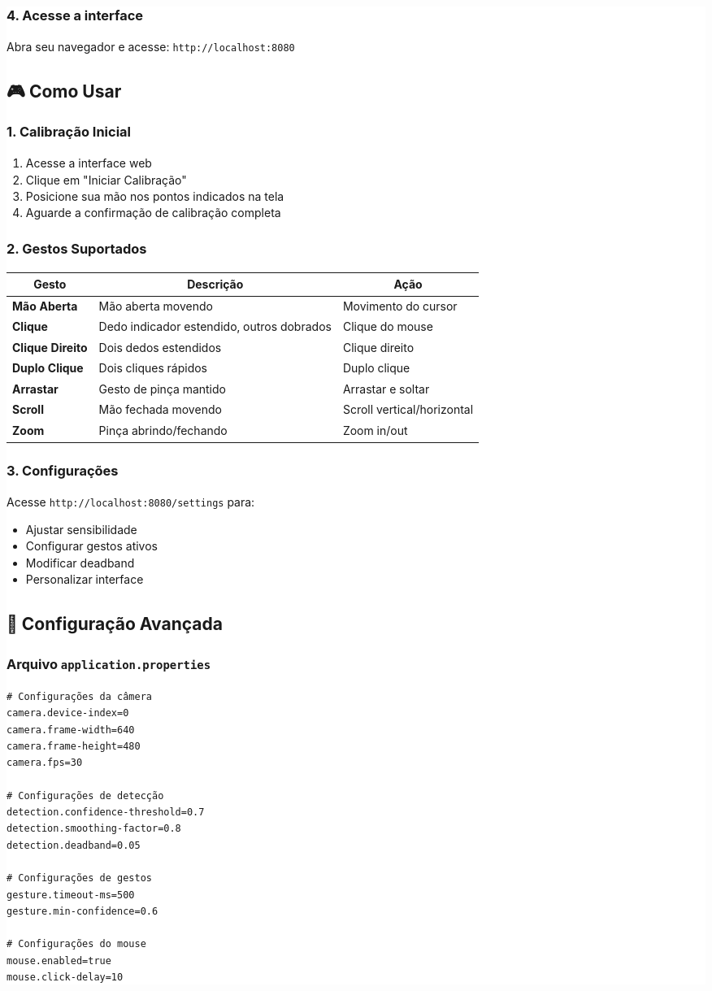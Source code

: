 ### 4. Acesse a interface
Abra seu navegador e acesse: `http://localhost:8080`

## 🎮 Como Usar

### 1. Calibração Inicial
1. Acesse a interface web
2. Clique em "Iniciar Calibração"
3. Posicione sua mão nos pontos indicados na tela
4. Aguarde a confirmação de calibração completa

### 2. Gestos Suportados

| Gesto | Descrição | Ação |
|-------|-----------|------|
| **Mão Aberta** | Mão aberta movendo | Movimento do cursor |
| **Clique** | Dedo indicador estendido, outros dobrados | Clique do mouse |
| **Clique Direito** | Dois dedos estendidos | Clique direito |
| **Duplo Clique** | Dois cliques rápidos | Duplo clique |
| **Arrastar** | Gesto de pinça mantido | Arrastar e soltar |
| **Scroll** | Mão fechada movendo | Scroll vertical/horizontal |
| **Zoom** | Pinça abrindo/fechando | Zoom in/out |

### 3. Configurações

Acesse `http://localhost:8080/settings` para:
- Ajustar sensibilidade
- Configurar gestos ativos
- Modificar deadband
- Personalizar interface

## 🔧 Configuração Avançada

### Arquivo `application.properties`

```properties
# Configurações da câmera
camera.device-index=0
camera.frame-width=640
camera.frame-height=480
camera.fps=30

# Configurações de detecção
detection.confidence-threshold=0.7
detection.smoothing-factor=0.8
detection.deadband=0.05

# Configurações de gestos
gesture.timeout-ms=500
gesture.min-confidence=0.6

# Configurações do mouse
mouse.enabled=true
mouse.click-delay=10
```
